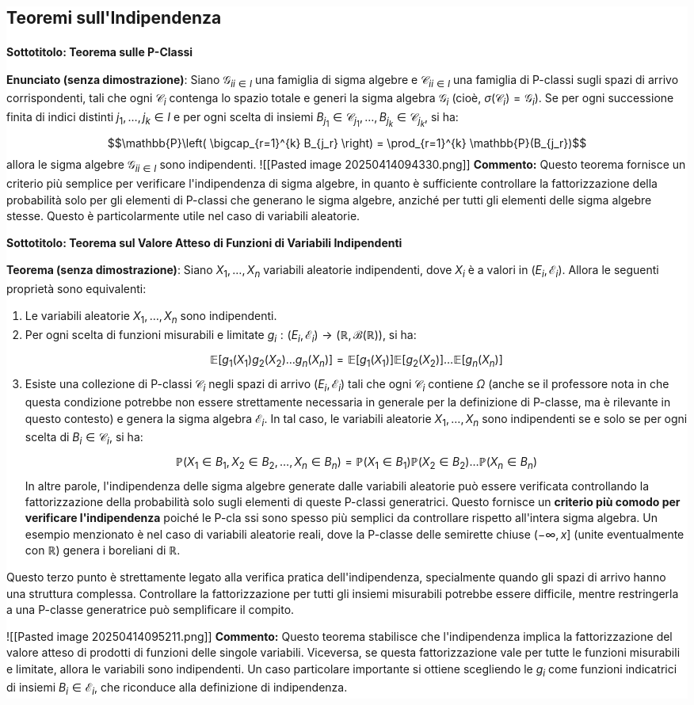 ## **Teoremi sull'Indipendenza**

**Sottotitolo: Teorema sulle P-Classi**

**Enunciato (senza dimostrazione)**: Siano ${ \mathcal{G}_i }_{i \in I}$ una famiglia di sigma algebre e ${ \mathcal{C}_i }_{i \in I}$ una famiglia di P-classi sugli spazi di arrivo corrispondenti, tali che ogni $\mathcal{C}_i$ contenga lo spazio totale e generi la sigma algebra $\mathcal{G}_i$ (cioè, $\sigma(\mathcal{C}_i) = \mathcal{G}_i$). Se per ogni successione finita di indici distinti $j_1, \dots, j_k \in I$ e per ogni scelta di insiemi $B_{j_1} \in \mathcal{C}_{j_1}, \dots, B_{j_k} \in \mathcal{C}_{j_k}$, si ha: $$\mathbb{P}\left( \bigcap_{r=1}^{k} B_{j_r} \right) = \prod_{r=1}^{k} \mathbb{P}(B_{j_r})$$ allora le sigma algebre ${ \mathcal{G}_i }_{i \in I}$ sono indipendenti.
![[Pasted image 20250414094330.png]]
**Commento:** Questo teorema fornisce un criterio più semplice per verificare l'indipendenza di sigma algebre, in quanto è sufficiente controllare la fattorizzazione della probabilità solo per gli elementi di P-classi che generano le sigma algebre, anziché per tutti gli elementi delle sigma algebre stesse. Questo è particolarmente utile nel caso di variabili aleatorie.

**Sottotitolo: Teorema sul Valore Atteso di Funzioni di Variabili Indipendenti**

**Teorema (senza dimostrazione)**: Siano $X_1, \dots, X_n$ variabili aleatorie indipendenti, dove $X_i$ è a valori in $(E_i, \mathcal{E}_i)$. Allora le seguenti proprietà sono equivalenti:

1. Le variabili aleatorie $X_1, \dots, X_n$ sono indipendenti.
2. Per ogni scelta di funzioni misurabili e limitate $g_i: (E_i, \mathcal{E}_i) \to (\mathbb{R}, \mathcal{B}(\mathbb{R}))$, si ha: $$\mathbb{E}[g_1(X_1) g_2(X_2) \dots g_n(X_n)] = \mathbb{E}[g_1(X_1)] \mathbb{E}[g_2(X_2)] \dots \mathbb{E}[g_n(X_n)]$$
3. Esiste una collezione di P-classi $\mathcal{C}_i$ negli spazi di arrivo $(E_i, \mathcal{E}_i)$ tali che ogni $\mathcal{C}_i$ contiene $\Omega$ (anche se il professore nota in che questa condizione potrebbe non essere strettamente necessaria in generale per la definizione di P-classe, ma è rilevante in questo contesto) e genera la sigma algebra $\mathcal{E}_i$. In tal caso, le variabili aleatorie $X_1, \dots, X_n$ sono indipendenti se e solo se per ogni scelta di $B_i \in \mathcal{C}_i$, si ha: $$\mathbb{P}(X_1 \in B_1, X_2 \in B_2, \dots, X_n \in B_n) = \mathbb{P}(X_1 \in B_1) \mathbb{P}(X_2 \in B_2) \dots \mathbb{P}(X_n \in B_n)$$ In altre parole, l'indipendenza delle sigma algebre generate dalle variabili aleatorie può essere verificata controllando la fattorizzazione della probabilità solo sugli elementi di queste P-classi generatrici. Questo fornisce un **criterio più comodo per verificare l'indipendenza** poiché le P-cla ssi sono spesso più semplici da controllare rispetto all'intera sigma algebra. Un esempio menzionato è nel caso di variabili aleatorie reali, dove la P-classe delle semirette chiuse $(-\infty, x]$ (unite eventualmente con $\mathbb{R}$) genera i boreliani di $\mathbb{R}$.

Questo terzo punto è strettamente legato alla verifica pratica dell'indipendenza, specialmente quando gli spazi di arrivo hanno una struttura complessa. Controllare la fattorizzazione per tutti gli insiemi misurabili potrebbe essere difficile, mentre restringerla a una P-classe generatrice può semplificare il compito.

![[Pasted image 20250414095211.png]]
**Commento:** Questo teorema stabilisce che l'indipendenza implica la fattorizzazione del valore atteso di prodotti di funzioni delle singole variabili. Viceversa, se questa fattorizzazione vale per tutte le funzioni misurabili e limitate, allora le variabili sono indipendenti. Un caso particolare importante si ottiene scegliendo le $g_i$ come funzioni indicatrici di insiemi $B_i \in \mathcal{E}_i$, che riconduce alla definizione di indipendenza.
